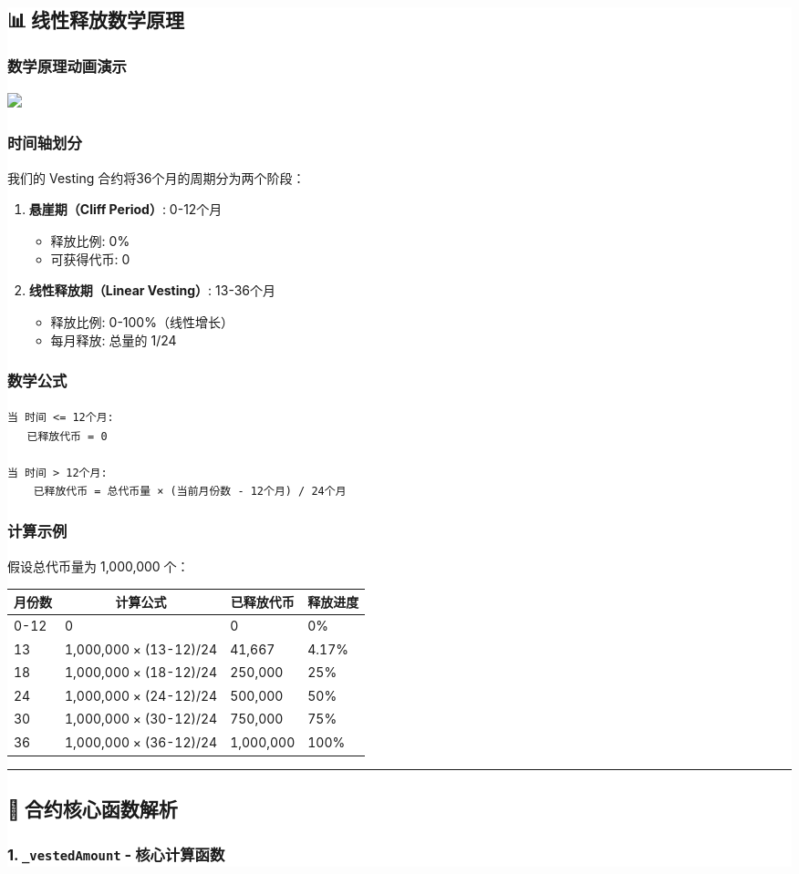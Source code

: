
## 📊 线性释放数学原理

### 数学原理动画演示

![](D:\code\web3\Web3-Practice\defi\vesting\math-principle-animation.svg)

### 时间轴划分

我们的 Vesting 合约将36个月的周期分为两个阶段：

1. **悬崖期（Cliff Period）**: 0-12个月
   - 释放比例: 0%
   - 可获得代币: 0

2. **线性释放期（Linear Vesting）**: 13-36个月
   - 释放比例: 0-100%（线性增长）
   - 每月释放: 总量的 1/24

### 数学公式

```
当 时间 <= 12个月:
   已释放代币 = 0

当 时间 > 12个月:
    已释放代币 = 总代币量 × (当前月份数 - 12个月) / 24个月
```

### 计算示例

假设总代币量为 1,000,000 个：

| 月份数 | 计算公式 | 已释放代币 | 释放进度 |
|------|----------|------------|----------|
| 0-12 | 0 | 0 | 0% |
| 13 | 1,000,000 × (13-12)/24 | 41,667 | 4.17% |
| 18 | 1,000,000 × (18-12)/24 | 250,000 | 25% |
| 24 | 1,000,000 × (24-12)/24 | 500,000 | 50% |
| 30 | 1,000,000 × (30-12)/24 | 750,000 | 75% |
| 36 | 1,000,000 × (36-12)/24 | 1,000,000 | 100% |

---

## 🔧 合约核心函数解析

### 1. `_vestedAmount` - 核心计算函数
